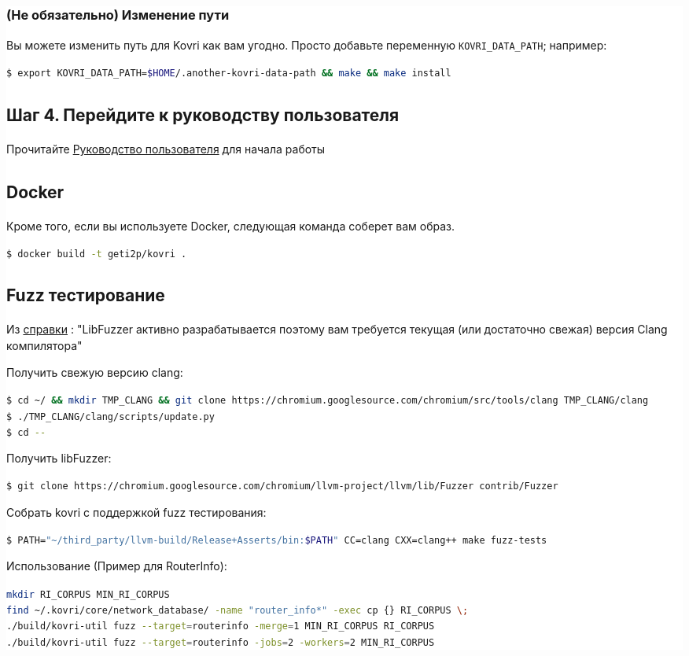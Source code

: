 ### (Не обязательно) Изменение пути
Вы можете изменить путь для Kovri как вам угодно. Просто добавьте переменную ```KOVRI_DATA_PATH```; например:

```bash
$ export KOVRI_DATA_PATH=$HOME/.another-kovri-data-path && make && make install
```


## Шаг 4. Перейдите к руководству пользователя
Прочитайте [Руководство пользователя](https://github.com/monero-project/kovri-docs/blob/master/i18n/ru/user_guide.md) для начала работы

## Docker

Кроме того, если вы используете Docker, следующая команда соберет вам образ.

```bash
$ docker build -t geti2p/kovri .
```

## Fuzz тестирование

Из [справки](http://llvm.org/docs/LibFuzzer.html) : "LibFuzzer активно разрабатывается поэтому вам требуется текущая (или достаточно свежая) версия Clang компилятора"

Получить свежую версию clang:

```bash
$ cd ~/ && mkdir TMP_CLANG && git clone https://chromium.googlesource.com/chromium/src/tools/clang TMP_CLANG/clang
$ ./TMP_CLANG/clang/scripts/update.py
$ cd --
```

Получить libFuzzer:

```bash
$ git clone https://chromium.googlesource.com/chromium/llvm-project/llvm/lib/Fuzzer contrib/Fuzzer
```

Собрать kovri с поддержкой fuzz тестирования:

```bash
$ PATH="~/third_party/llvm-build/Release+Asserts/bin:$PATH" CC=clang CXX=clang++ make fuzz-tests
```

Использование (Пример для RouterInfo):

```bash
mkdir RI_CORPUS MIN_RI_CORPUS
find ~/.kovri/core/network_database/ -name "router_info*" -exec cp {} RI_CORPUS \;
./build/kovri-util fuzz --target=routerinfo -merge=1 MIN_RI_CORPUS RI_CORPUS
./build/kovri-util fuzz --target=routerinfo -jobs=2 -workers=2 MIN_RI_CORPUS
```

